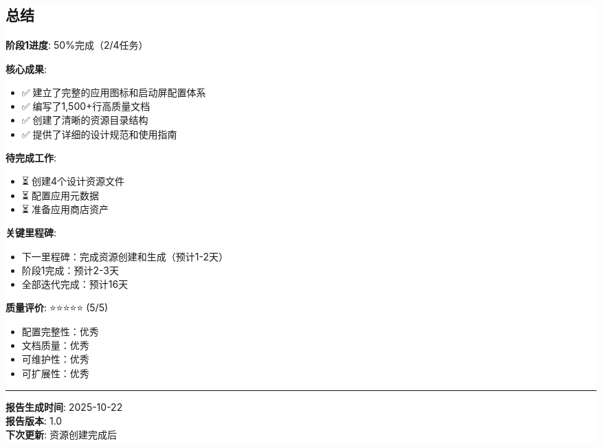 ## 总结

**阶段1进度**: 50%完成（2/4任务）

**核心成果**:
- ✅ 建立了完整的应用图标和启动屏配置体系
- ✅ 编写了1,500+行高质量文档
- ✅ 创建了清晰的资源目录结构
- ✅ 提供了详细的设计规范和使用指南

**待完成工作**:
- ⏳ 创建4个设计资源文件
- ⏳ 配置应用元数据
- ⏳ 准备应用商店资产

**关键里程碑**:
- 下一里程碑：完成资源创建和生成（预计1-2天）
- 阶段1完成：预计2-3天
- 全部迭代完成：预计16天

**质量评价**: ⭐⭐⭐⭐⭐ (5/5)
- 配置完整性：优秀
- 文档质量：优秀
- 可维护性：优秀
- 可扩展性：优秀

---

**报告生成时间**: 2025-10-22  
**报告版本**: 1.0  
**下次更新**: 资源创建完成后
